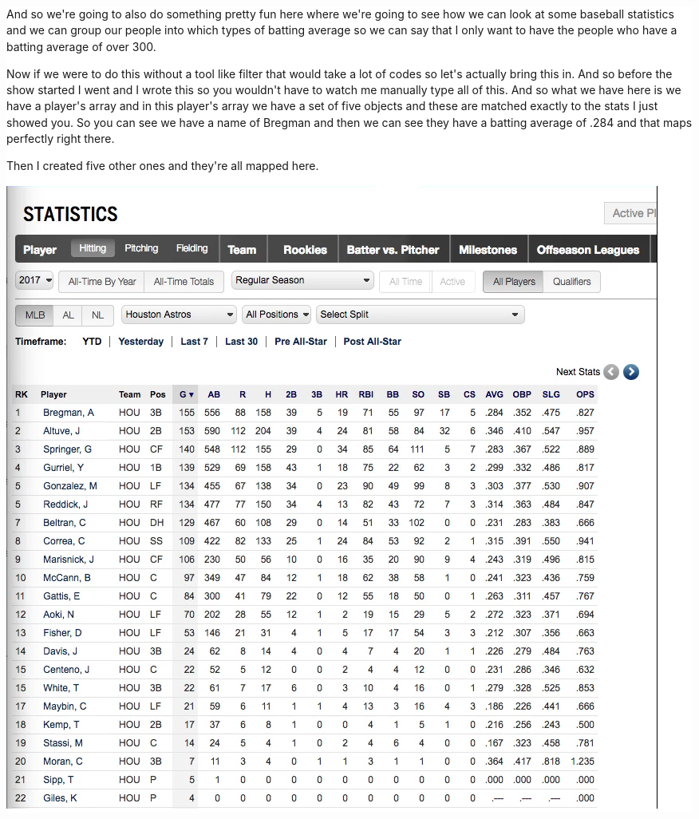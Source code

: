 And so we're going to also do something pretty fun here where we're going to see how we can look at some baseball statistics and we can group our people into which types of batting average so we can say that I only want to have the people who have a batting average of over 300.

Now if we were to do this without a tool like filter that would take a lot of codes so let's actually bring this in. And so before the show started I went and I wrote this so you wouldn't have to watch me manually type all of this. And so what we have here is we have a player's array and in this player's array we have a set of five objects and these are matched exactly to the stats I just showed you. So you can see we have a name of Bregman and then we can see they have a batting average of .284 and that maps perfectly right there. 

Then I created five other ones and they're all mapped here. 

![large](./05-079_IMG6.png)
